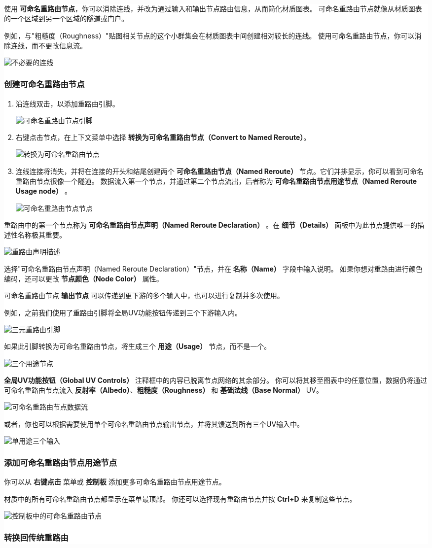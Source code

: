 使用 **可命名重路由节点**，你可以消除连线，并改为通过输入和输出节点路由信息，从而简化材质图表。 可命名重路由节点就像从材质图表的一个区域到另一个区域的隧道或门户。

例如，与"粗糙度（Roughness）"贴图相关节点的这个小群集会在材质图表中间创建相对较长的连线。 使用可命名重路由节点，你可以消除连线，而不更改信息流。

![不必要的连线](https://d1iv7db44yhgxn.cloudfront.net/documentation/images/f090952b-476f-441c-9894-07a33d6cd7a9/unnecessary-cable.png)

### 创建可命名重路由节点

1.  沿连线双击，以添加重路由引脚。
    
    ![可命名重路由节点引脚](https://d1iv7db44yhgxn.cloudfront.net/documentation/images/053fa858-baf1-46f3-9008-b952140f8bba/named-reroute-pin.png)
2.  右键点击节点，在上下文菜单中选择 **转换为可命名重路由节点（Convert to Named Reroute）**。
    
    ![转换为可命名重路由节点](https://d1iv7db44yhgxn.cloudfront.net/documentation/images/d5d8e391-2e67-45fa-9f7e-e1b04f573d98/convert-to-named.png)
3.  连线连接将消失，并将在连接的开头和结尾创建两个 **可命名重路由节点（Named Reroute）** 节点。它们并排显示，你可以看到可命名重路由节点很像一个隧道。 数据流入第一个节点，并通过第二个节点流出，后者称为 **可命名重路由节点用途节点（Named Reroute Usage node）** 。
    
    ![可命名重路由节点节点](https://d1iv7db44yhgxn.cloudfront.net/documentation/images/f31fba2f-a72c-4c23-9900-ae060251e060/named-reroute-nodes.png)

重路由中的第一个节点称为 **可命名重路由节点声明（Named Reroute Declaration）** 。在 **细节（Details）** 面板中为此节点提供唯一的描述性名称极其重要。

![重路由声明描述](https://d1iv7db44yhgxn.cloudfront.net/documentation/images/9eb52c45-22b5-4bd2-a248-4236c658ad0c/reroute-declaration.png)

选择"可命名重路由节点声明（Named Reroute Declaration）"节点，并在 **名称（Name）** 字段中输入说明。 如果你想对重路由进行颜色编码，还可以更改 **节点颜色（Node Color）** 属性。

可命名重路由节点 **输出节点** 可以传递到更下游的多个输入中，也可以进行复制并多次使用。

例如，之前我们使用了重路由引脚将全局UV功能按钮传递到三个下游输入内。

![三元重路由引脚](https://d1iv7db44yhgxn.cloudfront.net/documentation/images/dca32eb8-3633-4324-a927-b1e383c0f2ff/triple-reroute.png)

如果此引脚转换为可命名重路由节点，将生成三个 **用途（Usage）** 节点，而不是一个。

![三个用途节点](https://d1iv7db44yhgxn.cloudfront.net/documentation/images/45905427-a4c3-4a42-bf4b-911ed83e96c7/triple-output.png)

**全局UV功能按钮（Global UV Controls）** 注释框中的内容已脱离节点网络的其余部分。 你可以将其移至图表中的任意位置，数据仍将通过可命名重路由节点流入 **反射率（Albedo）**、**粗糙度（Roughness）** 和 **基础法线（Base Normal）** UV。

![可命名重路由节点数据流](https://d1iv7db44yhgxn.cloudfront.net/documentation/images/faf92ef2-30d4-4292-9256-850f507f5543/named-reroutes-zoomedout.png)

或者，你也可以根据需要使用单个可命名重路由节点输出节点，并将其馈送到所有三个UV输入中。

![单用途三个输入](https://d1iv7db44yhgxn.cloudfront.net/documentation/images/f6e36a40-4a6f-4652-b57a-d97acff790e5/named-reroute-output-alt.png)

### 添加可命名重路由节点用途节点

你可以从 **右键点击** 菜单或 **控制板** 添加更多可命名重路由节点用途节点。

材质中的所有可命名重路由节点都显示在菜单最顶部。 你还可以选择现有重路由节点并按 **Ctrl+D** 来复制这些节点。

![控制板中的可命名重路由节点](https://d1iv7db44yhgxn.cloudfront.net/documentation/images/57a3b7ba-a432-4d84-916b-d20d0011f689/call-reroutes.png)

### 转换回传统重路由

